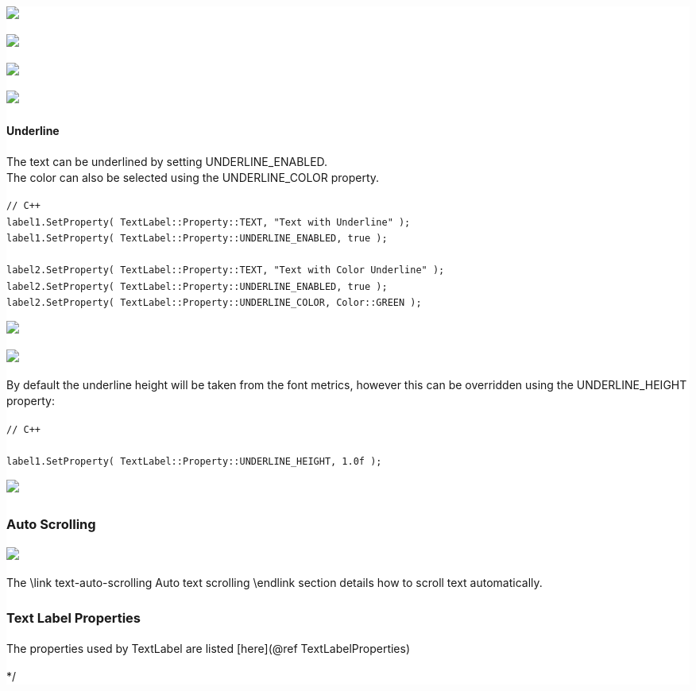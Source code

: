 ![ ](PlainText.png)


![ ](TextWithShadow.png)

![ ](TextWithBiggerShadow.png)


![ ](TextWithColorShadow.png)


#### Underline

The text can be underlined by setting UNDERLINE_ENABLED.  
The color can also be selected using the UNDERLINE_COLOR property.  

~~~{.cpp}
// C++
label1.SetProperty( TextLabel::Property::TEXT, "Text with Underline" );
label1.SetProperty( TextLabel::Property::UNDERLINE_ENABLED, true );

label2.SetProperty( TextLabel::Property::TEXT, "Text with Color Underline" );
label2.SetProperty( TextLabel::Property::UNDERLINE_ENABLED, true );
label2.SetProperty( TextLabel::Property::UNDERLINE_COLOR, Color::GREEN );
~~~

![ ](TextWithUnderline.png)


![ ](TextWithColorUnderline.png)

By default the underline height will be taken from the font metrics, however this can be overridden using the UNDERLINE_HEIGHT property:

~~~{.cpp}
// C++

label1.SetProperty( TextLabel::Property::UNDERLINE_HEIGHT, 1.0f );
~~~

![ ](TextWith1pxUnderline.png)

### Auto Scrolling

![ ](AutoScroll.gif)

The \link text-auto-scrolling Auto text scrolling \endlink section details how to scroll text automatically.

### Text Label Properties

The properties used by TextLabel are listed [here](@ref TextLabelProperties)


*/
